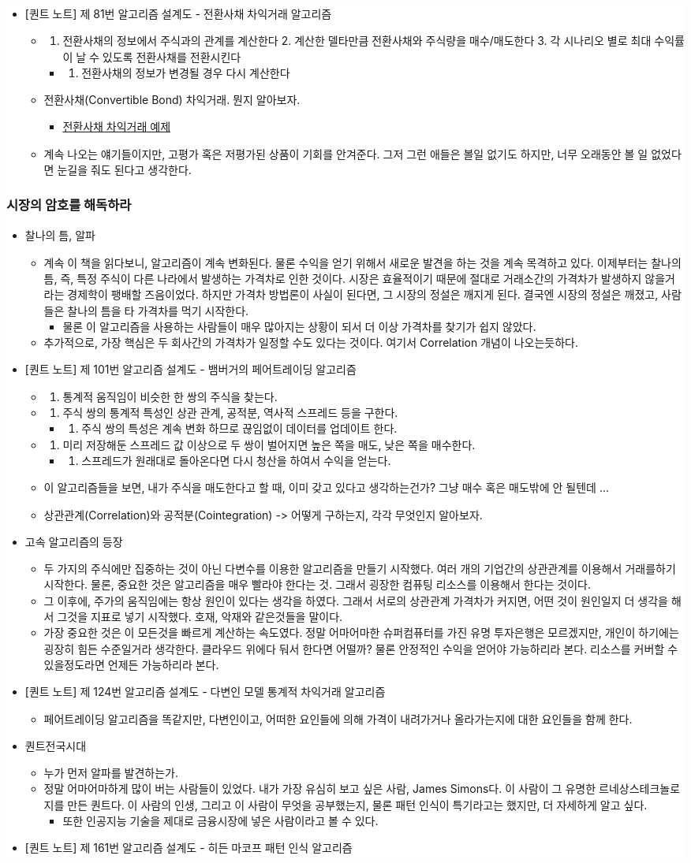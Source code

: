 - [퀀트 노트] 제 81번 알고리즘 설계도 - 전환사채 차익거래 알고리즘

  - 1. 전환사채의 정보에서 주식과의 관계를 계산한다 2. 계산한 델타만큼 전환사채와 주식량을 매수/매도한다 3. 각 시나리오 별로 최대 수익률이 날 수 있도록 전환사채를 전환시킨다

    - 1. 전환사채의 정보가 변경될 경우 다시 계산한다

  - 전환사채(Convertible Bond) 차익거래. 뭔지 알아보자.

    - [전환사채 차익거래 예제](http://stock.mt.co.kr/view/mtview.php?no=2006101708513433667&type=1)

  - 계속 나오는 얘기들이지만, 고평가 혹은 저평가된 상품이 기회를 안겨준다. 그저 그런 애들은 볼일 없기도 하지만, 너무 오래동안 볼 일 없었다면 눈길을 줘도 된다고 생각한다.

### 시장의 암호를 해독하라

- 찰나의 틈, 알파

  - 계속 이 책을 읽다보니, 알고리즘이 계속 변화된다. 물론 수익을 얻기 위해서 새로운 발견을 하는 것을 계속 목격하고 있다. 이제부터는 찰나의 틈, 즉, 특정 주식이 다른 나라에서 발생하는 가격차로 인한 것이다. 시장은 효율적이기 때문에 절대로 거래소간의 가격차가 발생하지 않을거라는 경제학이 팽배할 즈음이었다. 하지만 가격차 방법론이 사실이 된다면, 그 시장의 정설은 깨지게 된다. 결국엔 시장의 정설은 깨졌고, 사람들은 찰나의 틈을 타 가격차를 먹기 시작한다.
    - 물론 이 알고리즘을 사용하는 사람들이 매우 많아지는 상황이 되서 더 이상 가격차를 찾기가 쉽지 않았다.
  - 추가적으로, 가장 핵심은 두 회사간의 가격차가 일정할 수도 있다는 것이다. 여기서 Correlation 개념이 나오는듯하다.

- [퀀트 노트] 제 101번 알고리즘 설계도 - 뱀버거의 페어트레이딩 알고리즘

  - 1. 통계적 움직임이 비슷한 한 쌍의 주식을 찾는다.

  - 1. 주식 쌍의 통계적 특성인 상관 관계, 공적분, 역사적 스프레드 등을 구한다.

    - 1. 주식 쌍의 특성은 계속 변화 하므로 끊임없이 데이터를 업데이트 한다.

  - 1. 미리 저장해둔 스프레드 값 이상으로 두 쌍이 벌어지면 높은 쪽을 매도, 낮은 쪽을 매수한다.

    - 1. 스프레드가 원래대로 돌아온다면 다시 청산을 하여서 수익을 얻는다.

  - 이 알고리즘들을 보면, 내가 주식을 매도한다고 할 때, 이미 갖고 있다고 생각하는건가? 그냥 매수 혹은 매도밖에 안 될텐데 ...

  - 상관관계(Correlation)와 공적분(Cointegration) -> 어떻게 구하는지, 각각 무엇인지 알아보자.

- 고속 알고리즘의 등장

  - 두 가지의 주식에만 집중하는 것이 아닌 다변수를 이용한 알고리즘을 만들기 시작했다. 여러 개의 기업간의 상관관계를 이용해서 거래를하기 시작한다. 물론, 중요한 것은 알고리즘을 매우 빨라야 한다는 것. 그래서 굉장한 컴퓨팅 리소스를 이용해서 한다는 것이다.
  - 그 이후에, 주가의 움직임에는 항상 원인이 있다는 생각을 하였다. 그래서 서로의 상관관계 가격차가 커지면, 어떤 것이 원인일지 더 생각을 해서 그것을 지표로 넣기 시작했다. 호재, 악재와 같은것들을 말이다.
  - 가장 중요한 것은 이 모든것을 빠르게 계산하는 속도였다. 정말 어마어마한 슈퍼컴퓨터를 가진 유명 투자은행은 모르겠지만, 개인이 하기에는 굉장히 힘든 수준일거라 생각한다. 클라우드 위에다 둬서 한다면 어떨까? 물론 안정적인 수익을 얻어야 가능하리라 본다. 리소스를 커버할 수 있을정도라면 언제든 가능하리라 본다.

- [퀀트 노트] 제 124번 알고리즘 설계도 - 다변인 모델 통계적 차익거래 알고리즘

  - 페어트레이딩 알고리즘을 똑같지만, 다변인이고, 어떠한 요인들에 의해 가격이 내려가거나 올라가는지에 대한 요인들을 함께 한다.

- 퀀트전국시대

  - 누가 먼저 알파를 발견하는가.
  - 정말 어마어마하게 많이 버는 사람들이 있었다. 내가 가장 유심히 보고 싶은 사람, James Simons다. 이 사람이 그 유명한 르네상스테크놀로지를 만든 퀀트다. 이 사람의 인생, 그리고 이 사람이 무엇을 공부했는지, 물론 패턴 인식이 특기라고는 했지만, 더 자세하게 알고 싶다.
    - 또한 인공지능 기술을 제대로 금융시장에 넣은 사람이라고 볼 수 있다.

- [퀀트 노트] 제 161번 알고리즘 설계도 - 히든 마코프 패턴 인식 알고리즘
